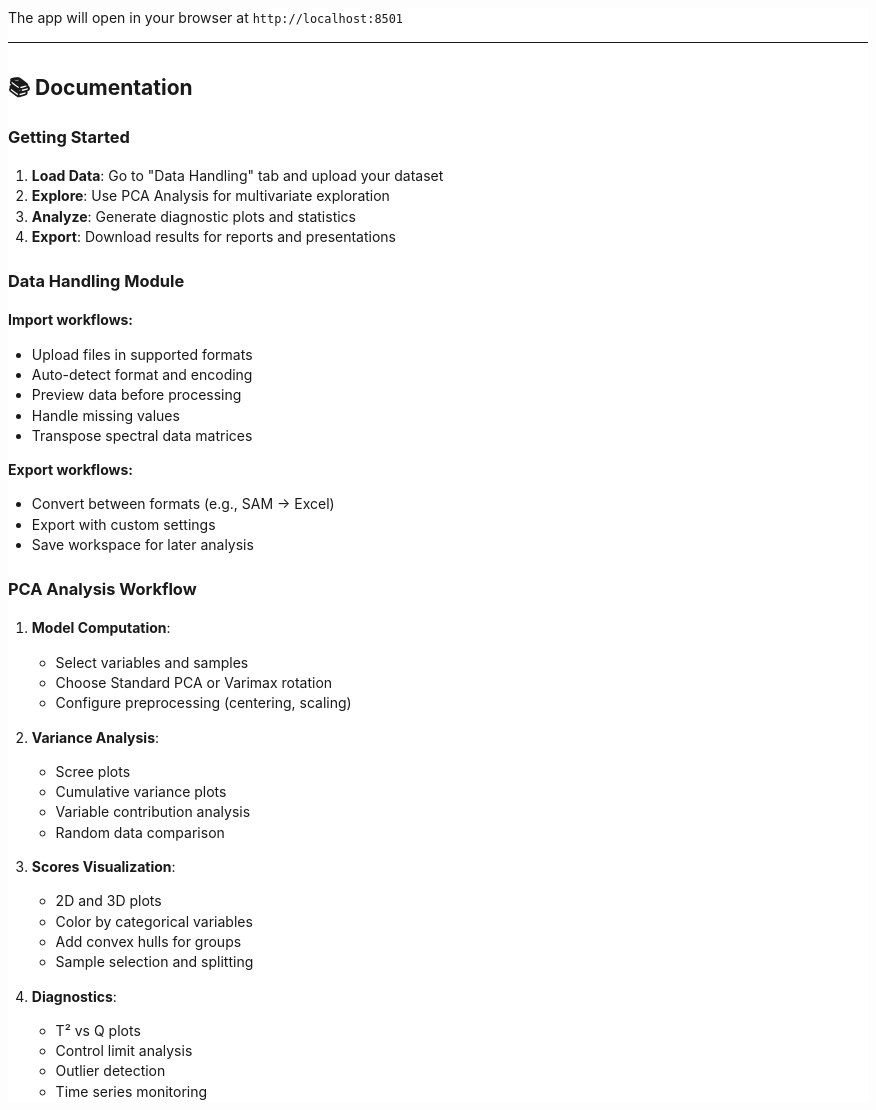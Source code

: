 ```bash
```

The app will open in your browser at `http://localhost:8501`

---

## 📚 Documentation

### Getting Started

1. **Load Data**: Go to "Data Handling" tab and upload your dataset
2. **Explore**: Use PCA Analysis for multivariate exploration
3. **Analyze**: Generate diagnostic plots and statistics
4. **Export**: Download results for reports and presentations

### Data Handling Module

**Import workflows:**
- Upload files in supported formats
- Auto-detect format and encoding
- Preview data before processing
- Handle missing values
- Transpose spectral data matrices

**Export workflows:**
- Convert between formats (e.g., SAM → Excel)
- Export with custom settings
- Save workspace for later analysis

### PCA Analysis Workflow

1. **Model Computation**: 
   - Select variables and samples
   - Choose Standard PCA or Varimax rotation
   - Configure preprocessing (centering, scaling)

2. **Variance Analysis**:
   - Scree plots
   - Cumulative variance plots
   - Variable contribution analysis
   - Random data comparison

3. **Scores Visualization**:
   - 2D and 3D plots
   - Color by categorical variables
   - Add convex hulls for groups
   - Sample selection and splitting

4. **Diagnostics**:
   - T² vs Q plots
   - Control limit analysis
   - Outlier detection
   - Time series monitoring
